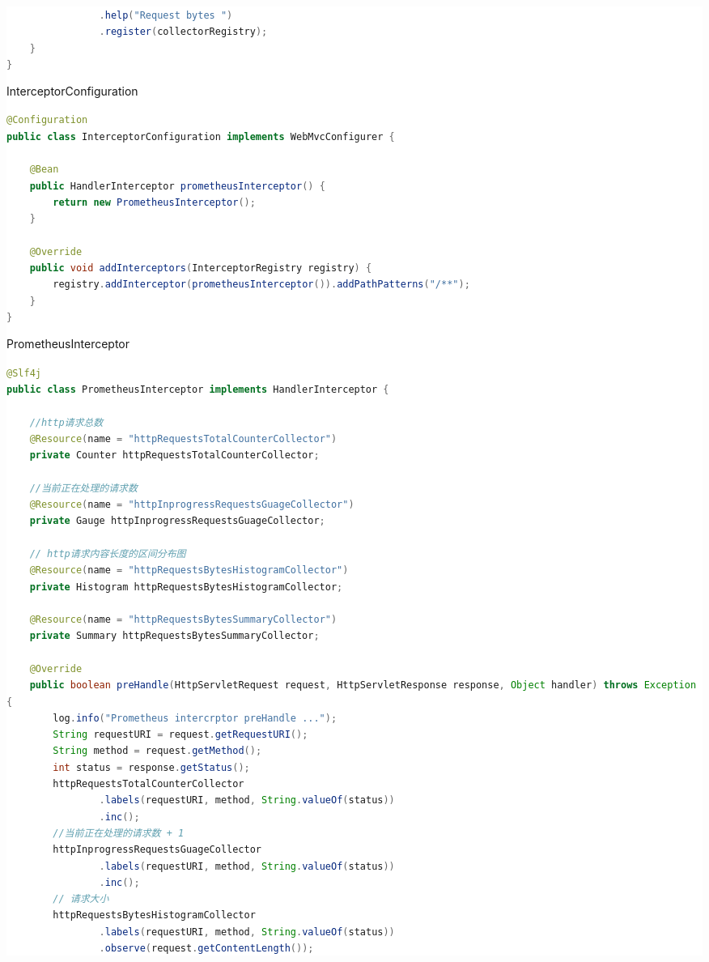 ```java
                .help("Request bytes ")
                .register(collectorRegistry);
    }
}
```



InterceptorConfiguration

```java
@Configuration
public class InterceptorConfiguration implements WebMvcConfigurer {

    @Bean
    public HandlerInterceptor prometheusInterceptor() {
        return new PrometheusInterceptor();
    }

    @Override
    public void addInterceptors(InterceptorRegistry registry) {
        registry.addInterceptor(prometheusInterceptor()).addPathPatterns("/**");
    }
}
```



PrometheusInterceptor

```java
@Slf4j
public class PrometheusInterceptor implements HandlerInterceptor {

    //http请求总数
    @Resource(name = "httpRequestsTotalCounterCollector")
    private Counter httpRequestsTotalCounterCollector;

    //当前正在处理的请求数
    @Resource(name = "httpInprogressRequestsGuageCollector")
    private Gauge httpInprogressRequestsGuageCollector;

    // http请求内容长度的区间分布图
    @Resource(name = "httpRequestsBytesHistogramCollector")
    private Histogram httpRequestsBytesHistogramCollector;

    @Resource(name = "httpRequestsBytesSummaryCollector")
    private Summary httpRequestsBytesSummaryCollector;

    @Override
    public boolean preHandle(HttpServletRequest request, HttpServletResponse response, Object handler) throws Exception {
        log.info("Prometheus intercrptor preHandle ...");
        String requestURI = request.getRequestURI();
        String method = request.getMethod();
        int status = response.getStatus();
        httpRequestsTotalCounterCollector
                .labels(requestURI, method, String.valueOf(status))
                .inc();
        //当前正在处理的请求数 + 1
        httpInprogressRequestsGuageCollector
                .labels(requestURI, method, String.valueOf(status))
                .inc();
        // 请求大小
        httpRequestsBytesHistogramCollector
                .labels(requestURI, method, String.valueOf(status))
                .observe(request.getContentLength());
```